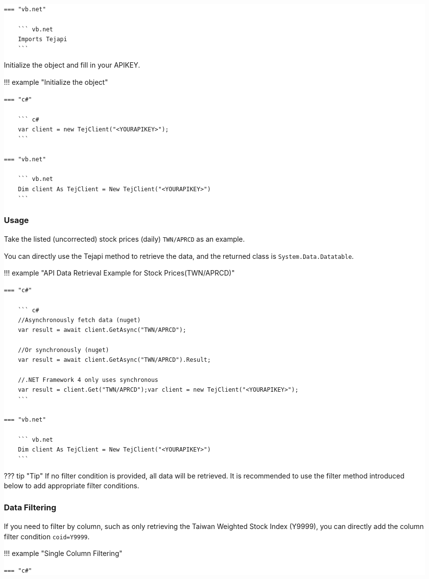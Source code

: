     === "vb.net"

        ``` vb.net
        Imports Tejapi
        ```
Initialize the object and fill in your APIKEY.

!!! example "Initialize the object"

    === "c#"

        ``` c#
        var client = new TejClient("<YOURAPIKEY>");
        ```

    === "vb.net"

        ``` vb.net
        Dim client As TejClient = New TejClient("<YOURAPIKEY>")
        ```
### **Usage**
Take the listed (uncorrected) stock prices (daily) `TWN/APRCD` as an example.

You can directly use the Tejapi method to retrieve the data, and the returned class is `System.Data.Datatable`.

!!! example "API Data Retrieval Example for Stock Prices(TWN/APRCD)"

    === "c#"

        ``` c#
        //Asynchronously fetch data (nuget)
        var result = await client.GetAsync("TWN/APRCD");

        //Or synchronously (nuget)
        var result = await client.GetAsync("TWN/APRCD").Result;

        //.NET Framework 4 only uses synchronous
        var result = client.Get("TWN/APRCD");var client = new TejClient("<YOURAPIKEY>");
        ```

    === "vb.net"

        ``` vb.net
        Dim client As TejClient = New TejClient("<YOURAPIKEY>")
        ```

??? tip "Tip"
    If no filter condition is provided, all data will be retrieved. It is recommended to use the filter method introduced below to add appropriate filter conditions.

### **Data Filtering**
If you need to filter by column, such as only retrieving the Taiwan Weighted Stock Index (Y9999), you can directly add the column filter condition `coid=Y9999`.

!!! example "Single Column Filtering"

    === "c#"
